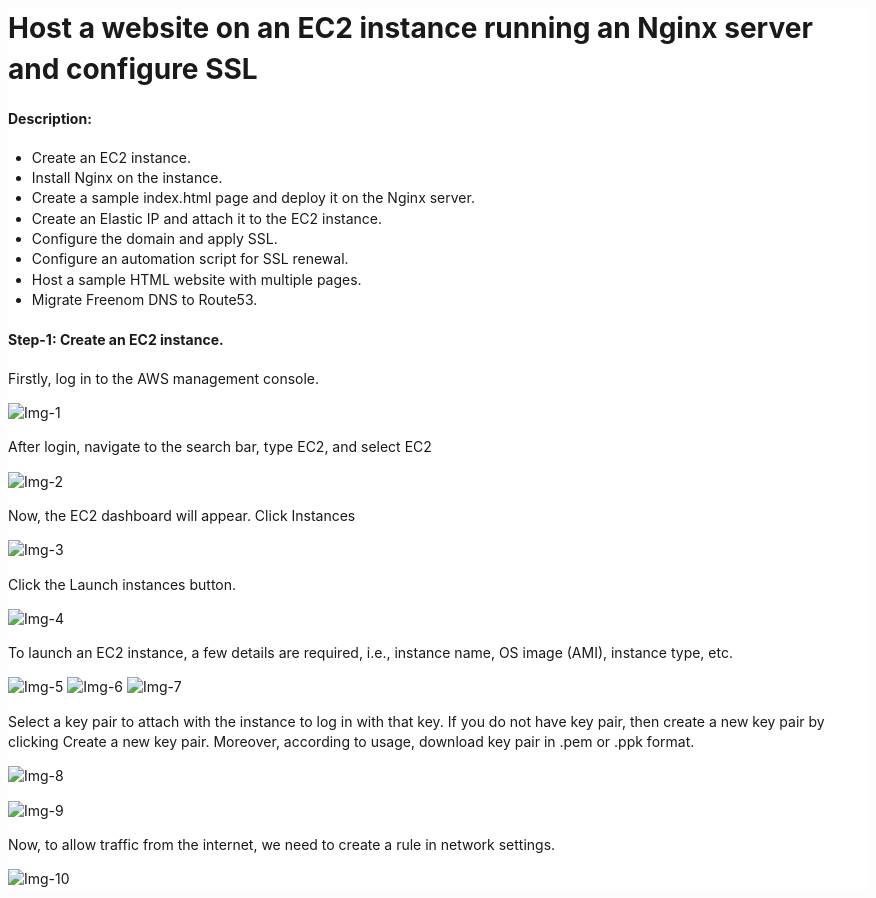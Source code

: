 # Host a website on an EC2 instance running an Nginx server and configure SSL

#### Description:

- Create an EC2 instance.
- Install Nginx on the instance.
- Create a sample index.html page and deploy it on the Nginx server.
- Create an Elastic IP and attach it to the EC2 instance.
- Configure the domain and apply SSL.
- Configure an automation script for SSL renewal.
- Host a sample HTML website with multiple pages.
- Migrate Freenom DNS to Route53.

#### Step-1: Create an EC2 instance.

Firstly, log in to the AWS management console.

![Img-1](https://user-images.githubusercontent.com/74168188/178555843-f062573f-166c-4b06-b947-d2d11da46507.png)

After login, navigate to the search bar, type EC2, and select EC2

![Img-2](https://user-images.githubusercontent.com/74168188/178555883-5e169bfd-d205-4b99-9992-8dca7e957ff2.png)

Now, the EC2 dashboard will appear. Click Instances

![Img-3](https://user-images.githubusercontent.com/74168188/178555921-6213742a-726c-4532-923e-3edc4c4d1413.png)

Click the Launch instances button.

![Img-4](https://user-images.githubusercontent.com/74168188/178555939-529e74f0-6ece-43dc-aa1c-98d6b7f2deda.png)

To launch an EC2 instance, a few details are required, i.e., instance name, OS image (AMI), instance type, etc.

![Img-5](https://user-images.githubusercontent.com/74168188/178555964-f159e8e9-9b0e-40df-9d5b-7baa60613640.png)
![Img-6](https://user-images.githubusercontent.com/74168188/178556050-f90b180a-0dca-48fb-b30b-8365f9ac8f28.png)
![Img-7](https://user-images.githubusercontent.com/74168188/178556073-b0a18233-2e38-4dbd-926d-f7e411f7fa06.png)

Select a key pair to attach with the instance to log in with that key. If you do not have key pair, then create a new key pair by clicking Create a new key pair. Moreover, according to usage, download key pair in .pem or .ppk format.

![Img-8](https://user-images.githubusercontent.com/74168188/178556119-067cdf5b-023e-46ad-91f5-e9d536e048c4.png)

![Img-9](https://user-images.githubusercontent.com/74168188/178556147-35533b8a-5551-4386-84ea-e36e90c8e0b3.png)

Now, to allow traffic from the internet, we need to create a rule in network settings.

![Img-10](https://user-images.githubusercontent.com/74168188/178556169-37041f2e-e272-4d66-90f3-736fb5a0f726.png)
